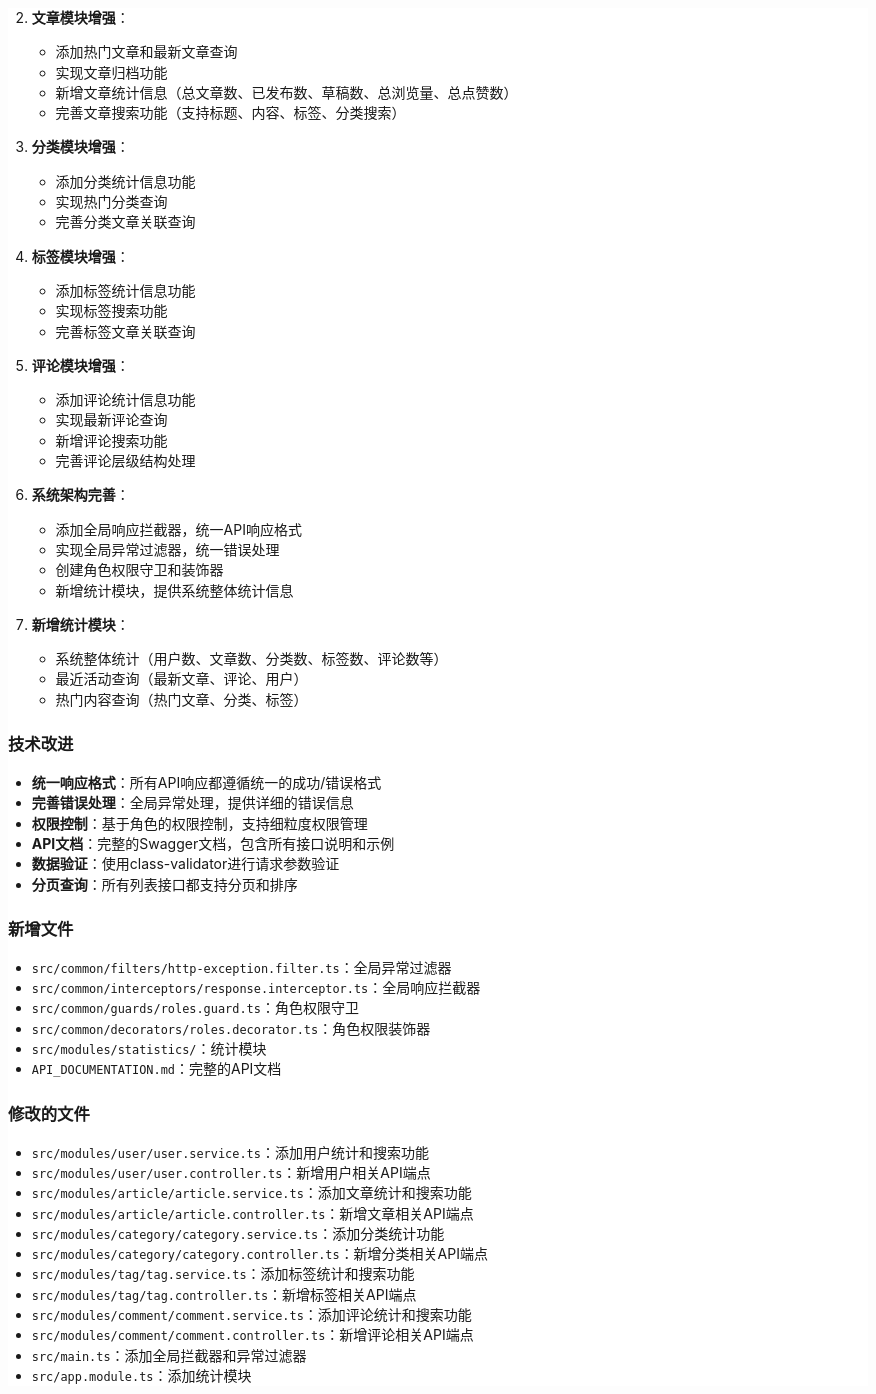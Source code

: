 2. **文章模块增强**：
   - 添加热门文章和最新文章查询
   - 实现文章归档功能
   - 新增文章统计信息（总文章数、已发布数、草稿数、总浏览量、总点赞数）
   - 完善文章搜索功能（支持标题、内容、标签、分类搜索）

3. **分类模块增强**：
   - 添加分类统计信息功能
   - 实现热门分类查询
   - 完善分类文章关联查询

4. **标签模块增强**：
   - 添加标签统计信息功能
   - 实现标签搜索功能
   - 完善标签文章关联查询

5. **评论模块增强**：
   - 添加评论统计信息功能
   - 实现最新评论查询
   - 新增评论搜索功能
   - 完善评论层级结构处理

6. **系统架构完善**：
   - 添加全局响应拦截器，统一API响应格式
   - 实现全局异常过滤器，统一错误处理
   - 创建角色权限守卫和装饰器
   - 新增统计模块，提供系统整体统计信息

7. **新增统计模块**：
   - 系统整体统计（用户数、文章数、分类数、标签数、评论数等）
   - 最近活动查询（最新文章、评论、用户）
   - 热门内容查询（热门文章、分类、标签）

### 技术改进
- **统一响应格式**：所有API响应都遵循统一的成功/错误格式
- **完善错误处理**：全局异常处理，提供详细的错误信息
- **权限控制**：基于角色的权限控制，支持细粒度权限管理
- **API文档**：完整的Swagger文档，包含所有接口说明和示例
- **数据验证**：使用class-validator进行请求参数验证
- **分页查询**：所有列表接口都支持分页和排序

### 新增文件
- `src/common/filters/http-exception.filter.ts`：全局异常过滤器
- `src/common/interceptors/response.interceptor.ts`：全局响应拦截器
- `src/common/guards/roles.guard.ts`：角色权限守卫
- `src/common/decorators/roles.decorator.ts`：角色权限装饰器
- `src/modules/statistics/`：统计模块
- `API_DOCUMENTATION.md`：完整的API文档

### 修改的文件
- `src/modules/user/user.service.ts`：添加用户统计和搜索功能
- `src/modules/user/user.controller.ts`：新增用户相关API端点
- `src/modules/article/article.service.ts`：添加文章统计和搜索功能
- `src/modules/article/article.controller.ts`：新增文章相关API端点
- `src/modules/category/category.service.ts`：添加分类统计功能
- `src/modules/category/category.controller.ts`：新增分类相关API端点
- `src/modules/tag/tag.service.ts`：添加标签统计和搜索功能
- `src/modules/tag/tag.controller.ts`：新增标签相关API端点
- `src/modules/comment/comment.service.ts`：添加评论统计和搜索功能
- `src/modules/comment/comment.controller.ts`：新增评论相关API端点
- `src/main.ts`：添加全局拦截器和异常过滤器
- `src/app.module.ts`：添加统计模块

